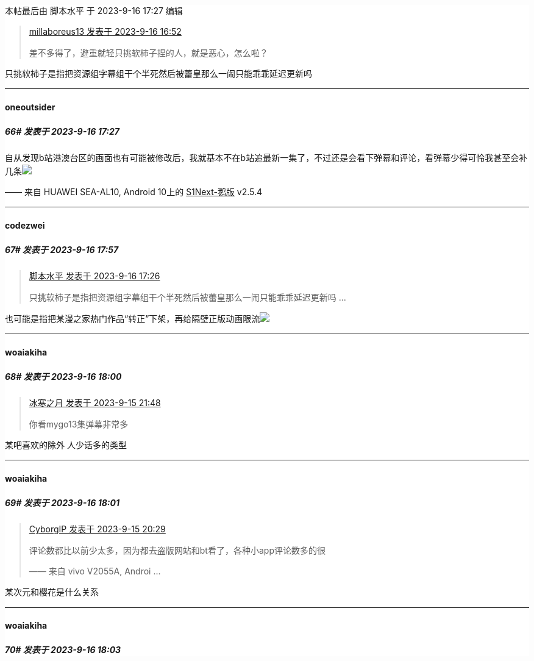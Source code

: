  本帖最后由 脚本水平 于 2023-9-16 17:27 编辑 
<blockquote><a href="httphttps://bbs.saraba1st.com/2b/forum.php?mod=redirect&amp;goto=findpost&amp;pid=62428434&amp;ptid=2152926" target="_blank">millaboreus13 发表于 2023-9-16 16:52</a>

差不多得了，避重就轻只挑软柿子捏的人，就是恶心，怎么啦？</blockquote>
只挑软柿子是指把资源组字幕组干个半死然后被蕾皇那么一闹只能乖乖延迟更新吗

*****

####  oneoutsider  
##### 66#       发表于 2023-9-16 17:27

自从发现b站港澳台区的画面也有可能被修改后，我就基本不在b站追最新一集了，不过还是会看下弹幕和评论，看弹幕少得可怜我甚至会补几条<img src="https://static.saraba1st.com/image/smiley/face2017/125.png" referrerpolicy="no-referrer">

—— 来自 HUAWEI SEA-AL10, Android 10上的 [S1Next-鹅版](https://github.com/ykrank/S1-Next/releases) v2.5.4


*****

####  codezwei  
##### 67#       发表于 2023-9-16 17:57

<blockquote><a href="httphttps://bbs.saraba1st.com/2b/forum.php?mod=redirect&amp;goto=findpost&amp;pid=62428647&amp;ptid=2152926" target="_blank">脚本水平 发表于 2023-9-16 17:26</a>

只挑软柿子是指把资源组字幕组干个半死然后被蕾皇那么一闹只能乖乖延迟更新吗 ...</blockquote>
也可能是指把某漫之家热门作品“转正”下架，再给隔壁正版动画限流<img src="https://static.saraba1st.com/image/smiley/face2017/057.png" referrerpolicy="no-referrer">

*****

####  woaiakiha  
##### 68#       发表于 2023-9-16 18:00

<blockquote><a href="httphttps://bbs.saraba1st.com/2b/forum.php?mod=redirect&amp;goto=findpost&amp;pid=62422578&amp;ptid=2152926" target="_blank">冰寒之月 发表于 2023-9-15 21:48</a>

你看mygo13集弹幕非常多</blockquote>
某吧喜欢的除外 人少话多的类型

*****

####  woaiakiha  
##### 69#       发表于 2023-9-16 18:01

<blockquote><a href="httphttps://bbs.saraba1st.com/2b/forum.php?mod=redirect&amp;goto=findpost&amp;pid=62421638&amp;ptid=2152926" target="_blank">CyborgIP 发表于 2023-9-15 20:29</a>

评论数都比以前少太多，因为都去盗版网站和bt看了，各种小app评论数多的很

—— 来自 vivo V2055A, Androi ...</blockquote>
某次元和樱花是什么关系

*****

####  woaiakiha  
##### 70#       发表于 2023-9-16 18:03
